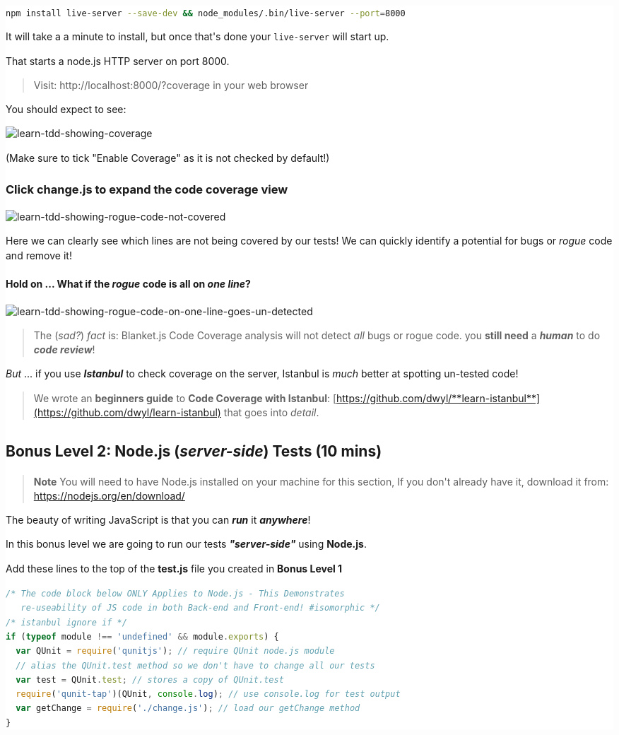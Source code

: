```sh
npm install live-server --save-dev && node_modules/.bin/live-server --port=8000
```

It will take a a minute to install,
but once that's done your `live-server` will start up.

That starts a node.js HTTP server on port 8000.

> Visit: http://localhost:8000/?coverage in your web browser

You should expect to see:

![learn-tdd-showing-coverage](https://cloud.githubusercontent.com/assets/194400/8397289/b48b8284-1dbe-11e5-8c71-b9d1d8b42402.png)

(Make sure to tick "Enable Coverage" as it is not checked by default!)

### Click change.js to expand the code coverage view

![learn-tdd-showing-rogue-code-not-covered](https://cloud.githubusercontent.com/assets/194400/8397421/89df60f6-1dc2-11e5-8a7b-9eb41e054791.png)

Here we can clearly see which lines are not being covered by our tests!
We can quickly identify a potential for bugs or _rogue_ code and remove it!

#### Hold on ... What if the _rogue_ code is all on _one line_?



![learn-tdd-showing-rogue-code-on-one-line-goes-un-detected](https://cloud.githubusercontent.com/assets/4185328/8413913/f78be006-1e8b-11e5-940e-2f9bd22502bc.png)

> The (_sad?_) _fact_ is:
> Blanket.js Code Coverage analysis will not detect _all_ bugs or rogue code.
> you **still need** a _**human**_ to do _**code review**_!

_But_ ... if you use _**Istanbul**_ to check coverage on the server,
Istanbul is _much_ better at spotting un-tested code!

> We wrote an **beginners guide** to **Code Coverage with Istanbul**:
[https://github.com/dwyl/**learn-istanbul**](https://github.com/dwyl/learn-istanbul)
that goes into _detail_.

## Bonus Level 2: Node.js (_server-side_) Tests  (10 mins)

> **Note** You will need to have Node.js installed on your machine for this section,
> If you don't already have it, download it from: https://nodejs.org/en/download/

The beauty of writing JavaScript is that you can _**run**_ it _**anywhere**_!

In this bonus level we are going to run our tests _**"server-side"**_ using **Node.js**.

Add these lines to the top of the **test.js** file you
created in **Bonus Level 1**

```js
/* The code block below ONLY Applies to Node.js - This Demonstrates
   re-useability of JS code in both Back-end and Front-end! #isomorphic */
/* istanbul ignore if */
if (typeof module !== 'undefined' && module.exports) {
  var QUnit = require('qunitjs'); // require QUnit node.js module
  // alias the QUnit.test method so we don't have to change all our tests
  var test = QUnit.test; // stores a copy of QUnit.test
  require('qunit-tap')(QUnit, console.log); // use console.log for test output
  var getChange = require('./change.js'); // load our getChange method
}
```

